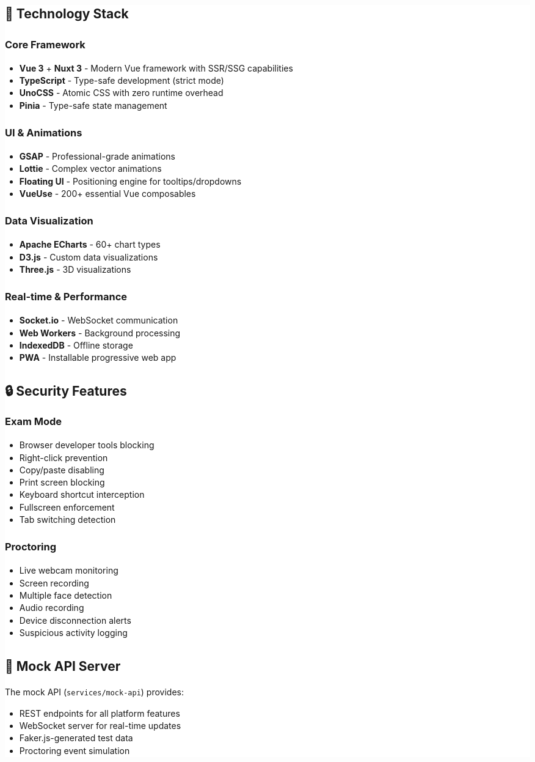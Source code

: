 ## 🔧 Technology Stack

### Core Framework
- **Vue 3** + **Nuxt 3** - Modern Vue framework with SSR/SSG capabilities
- **TypeScript** - Type-safe development (strict mode)
- **UnoCSS** - Atomic CSS with zero runtime overhead
- **Pinia** - Type-safe state management

### UI & Animations
- **GSAP** - Professional-grade animations
- **Lottie** - Complex vector animations
- **Floating UI** - Positioning engine for tooltips/dropdowns
- **VueUse** - 200+ essential Vue composables

### Data Visualization
- **Apache ECharts** - 60+ chart types
- **D3.js** - Custom data visualizations
- **Three.js** - 3D visualizations

### Real-time & Performance
- **Socket.io** - WebSocket communication
- **Web Workers** - Background processing
- **IndexedDB** - Offline storage
- **PWA** - Installable progressive web app

## 🔒 Security Features

### Exam Mode
- Browser developer tools blocking
- Right-click prevention
- Copy/paste disabling
- Print screen blocking
- Keyboard shortcut interception
- Fullscreen enforcement
- Tab switching detection

### Proctoring
- Live webcam monitoring
- Screen recording
- Multiple face detection
- Audio recording
- Device disconnection alerts
- Suspicious activity logging

## 🧪 Mock API Server

The mock API (`services/mock-api`) provides:
- REST endpoints for all platform features
- WebSocket server for real-time updates
- Faker.js-generated test data
- Proctoring event simulation
